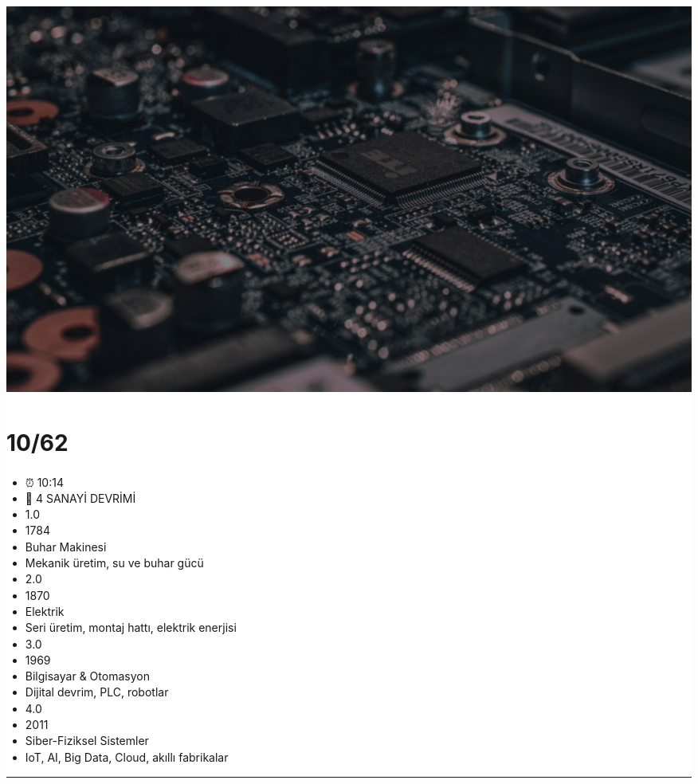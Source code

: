 ![bg right:40%](../images/slide-10-1.jpg)

# 10/62

- ⏰ 10:14
- 📜 4 SANAYİ DEVRİMİ
- 1.0
- 1784
- Buhar Makinesi
- Mekanik üretim, su ve buhar gücü
- 2.0
- 1870
- Elektrik
- Seri üretim, montaj hattı, elektrik enerjisi
- 3.0
- 1969
- Bilgisayar & Otomasyon
- Dijital devrim, PLC, robotlar
- 4.0
- 2011
- Siber-Fiziksel Sistemler
- IoT, AI, Big Data, Cloud, akıllı fabrikalar

---


